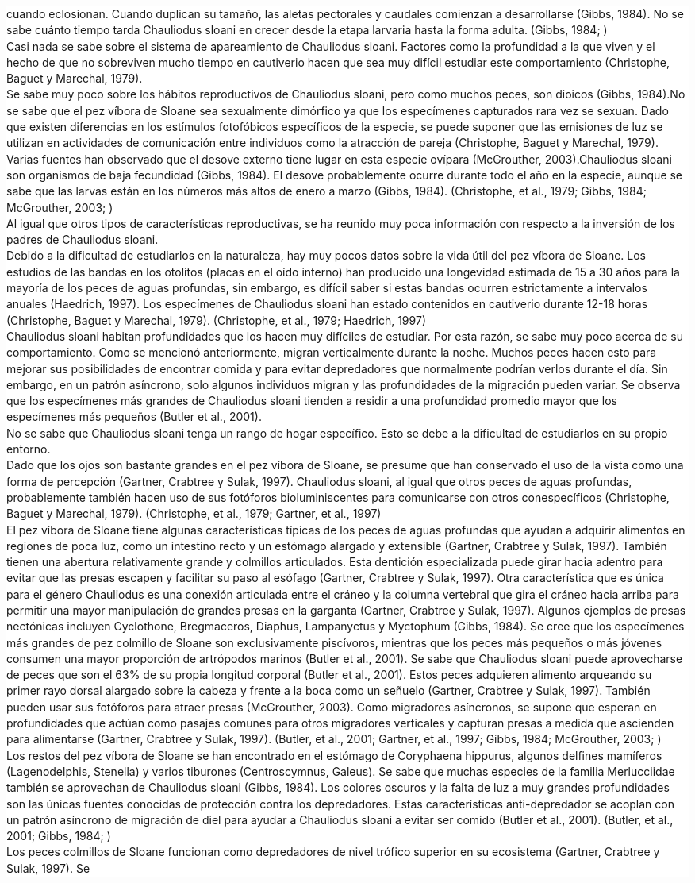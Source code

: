cuando eclosionan. Cuando duplican su tamaño, las aletas pectorales y caudales comienzan a desarrollarse (Gibbs, 1984). No se sabe cuánto tiempo tarda Chauliodus sloani en crecer desde la etapa larvaria hasta la forma adulta. (Gibbs, 1984; )<br/>Casi nada se sabe sobre el sistema de apareamiento de Chauliodus sloani. Factores como la profundidad a la que viven y el hecho de que no sobreviven mucho tiempo en cautiverio hacen que sea muy difícil estudiar este comportamiento (Christophe, Baguet y Marechal, 1979).<br/>Se sabe muy poco sobre los hábitos reproductivos de Chauliodus sloani, pero como muchos peces, son dioicos (Gibbs, 1984).No se sabe que el pez víbora de Sloane sea sexualmente dimórfico ya que los especímenes capturados rara vez se sexuan. Dado que existen diferencias en los estímulos fotofóbicos específicos de la especie, se puede suponer que las emisiones de luz se utilizan en actividades de comunicación entre individuos como la atracción de pareja (Christophe, Baguet y Marechal, 1979). Varias fuentes han observado que el desove externo tiene lugar en esta especie ovípara (McGrouther, 2003).Chauliodus sloani son organismos de baja fecundidad (Gibbs, 1984). El desove probablemente ocurre durante todo el año en la especie, aunque se sabe que las larvas están en los números más altos de enero a marzo (Gibbs, 1984). (Christophe, et al., 1979; Gibbs, 1984; McGrouther, 2003; )<br/>Al igual que otros tipos de características reproductivas, se ha reunido muy poca información con respecto a la inversión de los padres de Chauliodus sloani.<br/>Debido a la dificultad de estudiarlos en la naturaleza, hay muy pocos datos sobre la vida útil del pez víbora de Sloane. Los estudios de las bandas en los otolitos (placas en el oído interno) han producido una longevidad estimada de 15 a 30 años para la mayoría de los peces de aguas profundas, sin embargo, es difícil saber si estas bandas ocurren estrictamente a intervalos anuales (Haedrich, 1997). Los especímenes de Chauliodus sloani han estado contenidos en cautiverio durante 12-18 horas (Christophe, Baguet y Marechal, 1979). (Christophe, et al., 1979; Haedrich, 1997)<br/>Chauliodus sloani habitan profundidades que los hacen muy difíciles de estudiar. Por esta razón, se sabe muy poco acerca de su comportamiento. Como se mencionó anteriormente, migran verticalmente durante la noche. Muchos peces hacen esto para mejorar sus posibilidades de encontrar comida y para evitar depredadores que normalmente podrían verlos durante el día. Sin embargo, en un patrón asíncrono, solo algunos individuos migran y las profundidades de la migración pueden variar. Se observa que los especímenes más grandes de Chauliodus sloani tienden a residir a una profundidad promedio mayor que los especímenes más pequeños (Butler et al., 2001).<br/>No se sabe que Chauliodus sloani tenga un rango de hogar específico. Esto se debe a la dificultad de estudiarlos en su propio entorno.<br/>Dado que los ojos son bastante grandes en el pez víbora de Sloane, se presume que han conservado el uso de la vista como una forma de percepción (Gartner, Crabtree y Sulak, 1997). Chauliodus sloani, al igual que otros peces de aguas profundas, probablemente también hacen uso de sus fotóforos bioluminiscentes para comunicarse con otros conespecíficos (Christophe, Baguet y Marechal, 1979). (Christophe, et al., 1979; Gartner, et al., 1997)<br/>El pez víbora de Sloane tiene algunas características típicas de los peces de aguas profundas que ayudan a adquirir alimentos en regiones de poca luz, como un intestino recto y un estómago alargado y extensible (Gartner, Crabtree y Sulak, 1997). También tienen una abertura relativamente grande y colmillos articulados. Esta dentición especializada puede girar hacia adentro para evitar que las presas escapen y facilitar su paso al esófago (Gartner, Crabtree y Sulak, 1997). Otra característica que es única para el género Chauliodus es una conexión articulada entre el cráneo y la columna vertebral que gira el cráneo hacia arriba para permitir una mayor manipulación de grandes presas en la garganta (Gartner, Crabtree y Sulak, 1997). Algunos ejemplos de presas nectónicas incluyen Cyclothone, Bregmaceros, Diaphus, Lampanyctus y Myctophum (Gibbs, 1984). Se cree que los especímenes más grandes de pez colmillo de Sloane son exclusivamente piscívoros, mientras que los peces más pequeños o más jóvenes consumen una mayor proporción de artrópodos marinos (Butler et al., 2001). Se sabe que Chauliodus sloani puede aprovecharse de peces que son el 63% de su propia longitud corporal (Butler et al., 2001). Estos peces adquieren alimento arqueando su primer rayo dorsal alargado sobre la cabeza y frente a la boca como un señuelo (Gartner, Crabtree y Sulak, 1997). También pueden usar sus fotóforos para atraer presas (McGrouther, 2003). Como migradores asíncronos, se supone que esperan en profundidades que actúan como pasajes comunes para otros migradores verticales y capturan presas a medida que ascienden para alimentarse (Gartner, Crabtree y Sulak, 1997). (Butler, et al., 2001; Gartner, et al., 1997; Gibbs, 1984; McGrouther, 2003; )<br/>Los restos del pez víbora de Sloane se han encontrado en el estómago de Coryphaena hippurus, algunos delfines mamíferos (Lagenodelphis, Stenella) y varios tiburones (Centroscymnus, Galeus). Se sabe que muchas especies de la familia Merlucciidae también se aprovechan de Chauliodus sloani (Gibbs, 1984). Los colores oscuros y la falta de luz a muy grandes profundidades son las únicas fuentes conocidas de protección contra los depredadores. Estas características anti-depredador se acoplan con un patrón asíncrono de migración de diel para ayudar a Chauliodus sloani a evitar ser comido (Butler et al., 2001). (Butler, et al., 2001; Gibbs, 1984; )<br/>Los peces colmillos de Sloane funcionan como depredadores de nivel trófico superior en su ecosistema (Gartner, Crabtree y Sulak, 1997). Se